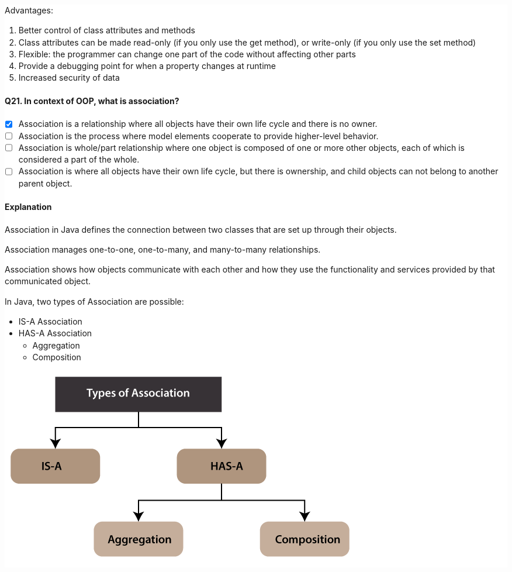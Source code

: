 Advantages:

1. Better control of class attributes and methods
2. Class attributes can be made read-only (if you only use the get method), or write-only (if you only use the set method)
3. Flexible: the programmer can change one part of the code without affecting other parts
4. Provide a debugging point for when a property changes at runtime
5. Increased security of data

#### Q21. In context of OOP, what is association?

- [x] Association is a relationship where all objects have their own life cycle and there is no owner.
- [ ] Association is the process where model elements cooperate to provide higher-level behavior.
- [ ] Association is whole/part relationship where one object is composed of one or more other objects, each of which is considered a part of the
  whole.
- [ ] Association is where all objects have their own life cycle, but there is ownership, and child objects can not belong to another parent object.

#### Explanation

Association in Java defines the connection between two classes that are set up through their objects.

Association manages one-to-one, one-to-many, and many-to-many relationships.

Association shows how objects communicate with each other and how they use the functionality and services provided by that communicated object.

In Java, two types of Association are possible:

* IS-A Association
* HAS-A Association
    * Aggregation
    * Composition

![association-in-java.png](..%2Fsrc%2Foop%2Fassociation-in-java.png)
